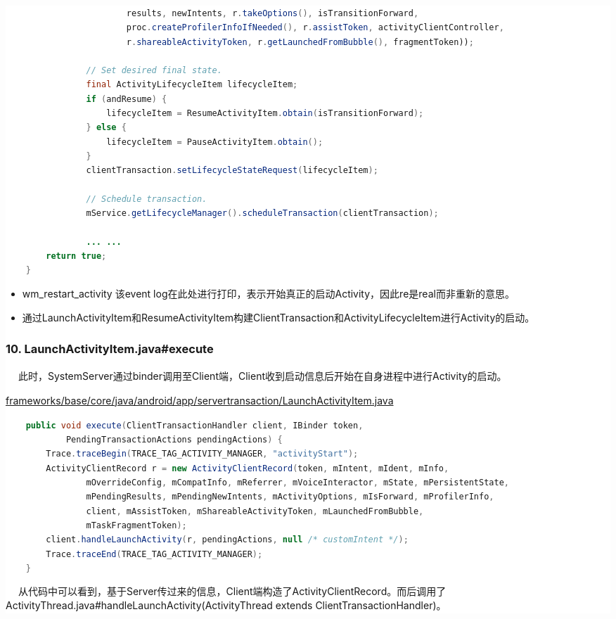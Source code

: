 ```java
                        results, newIntents, r.takeOptions(), isTransitionForward,
                        proc.createProfilerInfoIfNeeded(), r.assistToken, activityClientController,
                        r.shareableActivityToken, r.getLaunchedFromBubble(), fragmentToken));

                // Set desired final state.
                final ActivityLifecycleItem lifecycleItem;
                if (andResume) {
                    lifecycleItem = ResumeActivityItem.obtain(isTransitionForward);
                } else {
                    lifecycleItem = PauseActivityItem.obtain();
                }
                clientTransaction.setLifecycleStateRequest(lifecycleItem);

                // Schedule transaction.
                mService.getLifecycleManager().scheduleTransaction(clientTransaction);

                ... ...
        return true;
    }


```

* wm_restart_activity 该event log在此处进行打印，表示开始真正的启动Activity，因此re是real而非重新的意思。

* 通过LaunchActivityItem和ResumeActivityItem构建ClientTransaction和ActivityLifecycleItem进行Activity的启动。



### 10. LaunchActivityItem.java#execute

&emsp; 此时，SystemServer通过binder调用至Client端，Client收到启动信息后开始在自身进程中进行Activity的启动。

[frameworks/base/core/java/android/app/servertransaction/LaunchActivityItem.java](https://cs.android.com/android/platform/superproject/+/android-13.0.0_r1:frameworks/base/core/java/android/app/servertransaction/LaunchActivityItem.java)

```java
    public void execute(ClientTransactionHandler client, IBinder token,
            PendingTransactionActions pendingActions) {
        Trace.traceBegin(TRACE_TAG_ACTIVITY_MANAGER, "activityStart");
        ActivityClientRecord r = new ActivityClientRecord(token, mIntent, mIdent, mInfo,
                mOverrideConfig, mCompatInfo, mReferrer, mVoiceInteractor, mState, mPersistentState,
                mPendingResults, mPendingNewIntents, mActivityOptions, mIsForward, mProfilerInfo,
                client, mAssistToken, mShareableActivityToken, mLaunchedFromBubble,
                mTaskFragmentToken);
        client.handleLaunchActivity(r, pendingActions, null /* customIntent */);
        Trace.traceEnd(TRACE_TAG_ACTIVITY_MANAGER);
    }
```

&emsp; 从代码中可以看到，基于Server传过来的信息，Client端构造了ActivityClientRecord。而后调用了ActivityThread.java#handleLaunchActivity(ActivityThread extends ClientTransactionHandler)。
